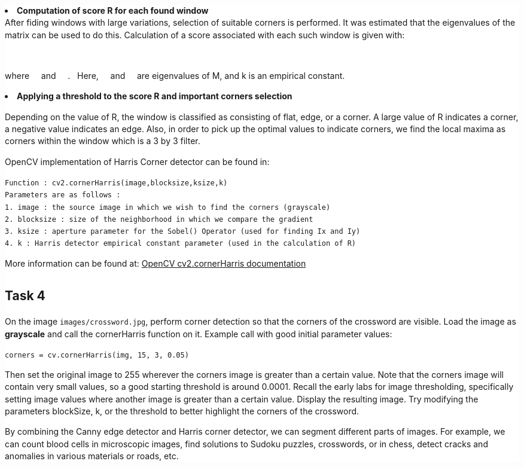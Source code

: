 <li><b>Computation of score R for each found window</b></li>
After fiding windows with large variations, selection of suitable corners is performed. 
It was estimated that the eigenvalues of the matrix can be used to do this. Calculation of a score associated with each such window is given with:  <br/>

![corner2](https://latex.codecogs.com/gif.latex?R%20%3D%20det%28M%29%20-%20k%5Ccdot%20%28trace%28M%29%29%5E%7B2%7D)   <br/>

where &nbsp; ![corner2](https://latex.codecogs.com/gif.latex?det%28M%29%20%3D%20%5Clambda%20_%7B1%7D%20%5Ccdot%20%5Clambda_%7B2%7D) &nbsp; and &nbsp; 
&nbsp; ![corner3](https://latex.codecogs.com/gif.latex?trace%28M%29%20%3D%20%5Clambda%20_%7B1%7D%20&plus;%20%5Clambda_%7B2%7D).  &nbsp;
Here,  &nbsp; ![corner4](https://latex.codecogs.com/gif.latex?%5Clambda%20_%7B1%7D) &nbsp; and  &nbsp; ![corner5](https://latex.codecogs.com/gif.latex?%5Clambda%20_%7B2%7D)  &nbsp; 
are eigenvalues of M, and k is an empirical constant. 


<li><b>Applying a threshold to the score R and important corners selection</b></li>

Depending on the value of R, the window is classified as consisting of flat, edge, or a corner. 
A large value of R indicates a corner, a negative value indicates an edge. 
Also, in order to pick up the optimal values to indicate corners, we find the local maxima as corners within the window which is a 3 by 3 filter.

</ul>

OpenCV implementation of Harris Corner detector can be found in: 

```
Function : cv2.cornerHarris(image,blocksize,ksize,k)
Parameters are as follows :
1. image : the source image in which we wish to find the corners (grayscale)
2. blocksize : size of the neighborhood in which we compare the gradient 
3. ksize : aperture parameter for the Sobel() Operator (used for finding Ix and Iy)
4. k : Harris detector empirical constant parameter (used in the calculation of R)
```
More information can be found at:  <a href="https://docs.opencv.org/3.0-beta/modules/imgproc/doc/feature_detection.html?highlight=cv2.cornerharris#cv2.cornerHarris">OpenCV cv2.cornerHarris documentation</a> 

## Task 4

On the image `images/crossword.jpg`, perform corner detection so that the corners of the crossword are visible. Load the image as **grayscale** and call the cornerHarris function on it. Example call with good initial parameter values:

`corners = cv.cornerHarris(img, 15, 3, 0.05)`

Then set the original image to 255 wherever the corners image is greater than a certain value. Note that the corners image will contain very small values, so a good starting threshold is around 0.0001. Recall the early labs for image thresholding, specifically setting image values where another image is greater than a certain value. Display the resulting image. Try modifying the parameters blockSize, k, or the threshold to better highlight the corners of the crossword.

By combining the Canny edge detector and Harris corner detector, we can segment different parts of images. For example, we can count blood cells in microscopic images, find solutions to Sudoku puzzles, crosswords, or in chess, detect cracks and anomalies in various materials or roads, etc.
